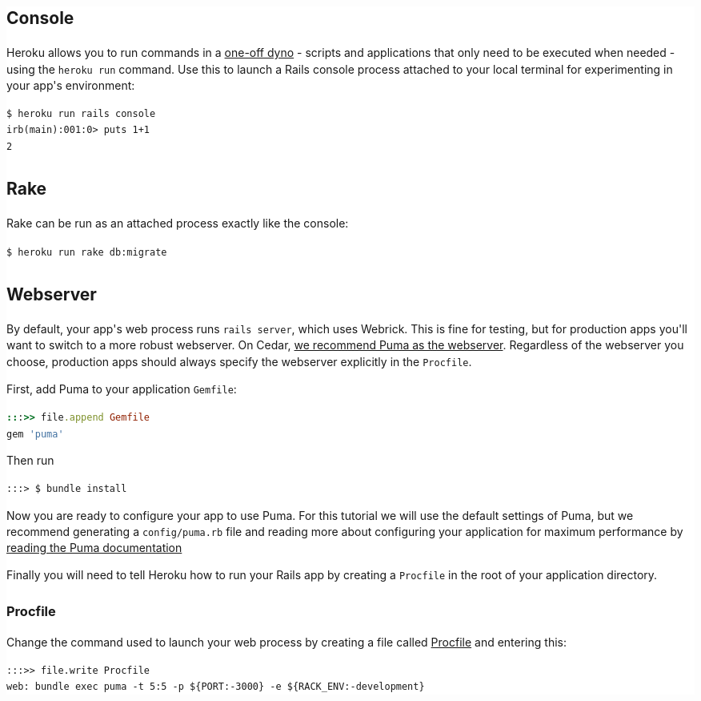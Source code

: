 ## Console

Heroku allows you to run commands in a [one-off dyno](one-off-dynos) - scripts and applications that only need to be executed when needed - using the `heroku run` command. Use this to launch a Rails console process attached to your local terminal for experimenting in your app's environment:

```term
$ heroku run rails console
irb(main):001:0> puts 1+1
2
```

## Rake

Rake can be run as an attached process exactly like the console:

```term
$ heroku run rake db:migrate
```

## Webserver

By default, your app's web process runs `rails server`, which uses Webrick. This is fine for testing, but for production apps you'll want to switch to a more robust webserver. On Cedar, [we recommend Puma as the webserver](https://devcenter.heroku.com/articles/deploying-rails-applications-with-the-puma-web-server). Regardless of the webserver you choose, production apps should always specify the webserver explicitly in the `Procfile`.

First, add Puma to your application `Gemfile`:

```ruby
:::>> file.append Gemfile
gem 'puma'
```

Then run

```term
:::> $ bundle install
```

Now you are ready to configure your app to use Puma. For this tutorial we will use the default settings of Puma, but we recommend generating a `config/puma.rb` file and reading more about configuring your application for maximum performance by [reading the Puma documentation](https://devcenter.heroku.com/articles/deploying-rails-applications-with-the-puma-web-server)

Finally you will need to tell Heroku how to run your Rails app by creating a `Procfile` in the root of your application directory.

### Procfile

Change the command used to launch your web process by creating a file called [Procfile](procfile) and entering this:

```
:::>> file.write Procfile
web: bundle exec puma -t 5:5 -p ${PORT:-3000} -e ${RACK_ENV:-development}
```
